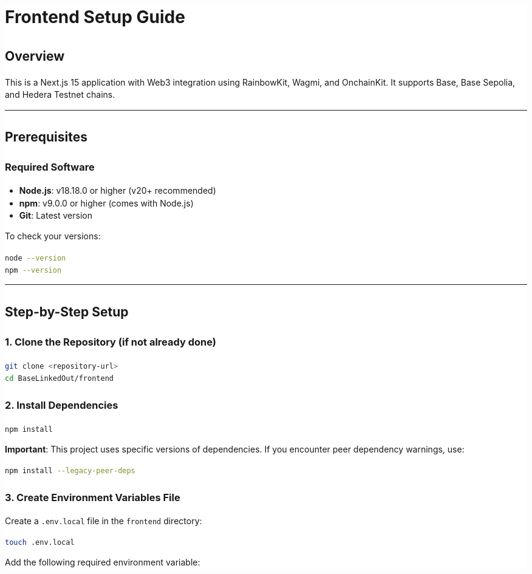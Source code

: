 # Frontend Setup Guide

## Overview
This is a Next.js 15 application with Web3 integration using RainbowKit, Wagmi, and OnchainKit. It supports Base, Base Sepolia, and Hedera Testnet chains.

---

## Prerequisites

### Required Software
- **Node.js**: v18.18.0 or higher (v20+ recommended)
- **npm**: v9.0.0 or higher (comes with Node.js)
- **Git**: Latest version

To check your versions:
```bash
node --version
npm --version
```

---

## Step-by-Step Setup

### 1. Clone the Repository (if not already done)
```bash
git clone <repository-url>
cd BaseLinkedOut/frontend
```

### 2. Install Dependencies
```bash
npm install
```

**Important**: This project uses specific versions of dependencies. If you encounter peer dependency warnings, use:
```bash
npm install --legacy-peer-deps
```

### 3. Create Environment Variables File

Create a `.env.local` file in the `frontend` directory:

```bash
touch .env.local
```

Add the following required environment variable:
